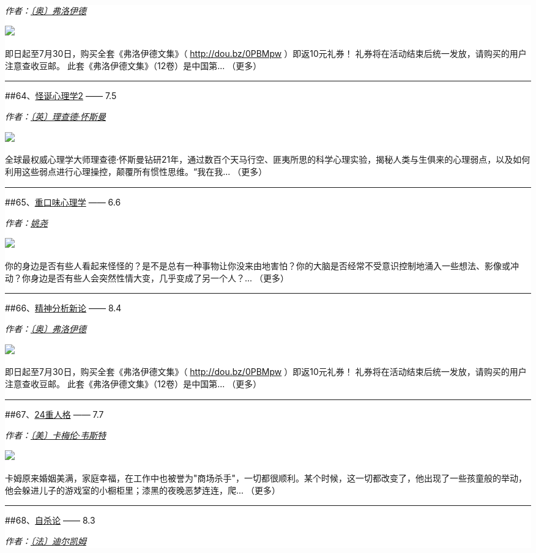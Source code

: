 *作者：[〔奥〕弗洛伊德](https://read.douban.com/search?q=%E3%80%94%E5%A5%A5%E3%80%95%E5%BC%97%E6%B4%9B%E4%BC%8A%E5%BE%B7)*

![](https://img3.doubanio.com/view/ark_article_cover/retina/public/4601363.jpg?v=1404037193.0)

即日起至7月30日，购买全套《弗洛伊德文集》（ http://dou.bz/0PBMpw ）即返10元礼券！ 礼券将在活动结束后统一发放，请购买的用户注意查收豆邮。 此套《弗洛伊德文集》（12卷）是中国第...
（更多）
***
##64、[怪诞心理学2](https://read.douban.com/ebook/5329263/) —— 7.5

*作者：[〔英〕理查德·怀斯曼](https://read.douban.com/search?q=%E3%80%94%E8%8B%B1%E3%80%95%E7%90%86%E6%9F%A5%E5%BE%B7%C2%B7%E6%80%80%E6%96%AF%E6%9B%BC)*

![](https://img3.doubanio.com/view/ark_article_cover/retina/public/5329263.jpg?v=1408441386.0)

全球最权威心理学大师理查德·怀斯曼钻研21年，通过数百个天马行空、匪夷所思的科学心理实验，揭秘人类与生俱来的心理弱点，以及如何利用这些弱点进行心理操控，颠覆所有惯性思维。“我在我...
（更多）
***
##65、[重口味心理学](https://read.douban.com/ebook/759689/) —— 6.6

*作者：[姚尧](https://read.douban.com/search?q=%E5%A7%9A%E5%B0%A7)*

![](https://img1.doubanio.com/view/ark_article_cover/retina/public/759689.jpg?v=1395395336.0)

你的身边是否有些人看起来怪怪的？是不是总有一种事物让你没来由地害怕？你的大脑是否经常不受意识控制地涌入一些想法、影像或冲动？你身边是否有些人会突然性情大变，几乎变成了另一个人？...
（更多）
***
##66、[精神分析新论](https://read.douban.com/ebook/4545077/) —— 8.4

*作者：[〔奥〕弗洛伊德](https://read.douban.com/search?q=%E3%80%94%E5%A5%A5%E3%80%95%E5%BC%97%E6%B4%9B%E4%BC%8A%E5%BE%B7)*

![](https://img1.doubanio.com/view/ark_article_cover/retina/public/4545077.jpg?v=1403687209.0)

即日起至7月30日，购买全套《弗洛伊德文集》（ http://dou.bz/0PBMpw ）即返10元礼券！ 礼券将在活动结束后统一发放，请购买的用户注意查收豆邮。 此套《弗洛伊德文集》（12卷）是中国第...
（更多）
***
##67、[24重人格](https://read.douban.com/ebook/2835247/) —— 7.7

*作者：[〔美〕卡梅伦·韦斯特](https://read.douban.com/search?q=%E3%80%94%E7%BE%8E%E3%80%95%E5%8D%A1%E6%A2%85%E4%BC%A6%C2%B7%E9%9F%A6%E6%96%AF%E7%89%B9)*

![](https://img1.doubanio.com/view/ark_article_cover/retina/public/2835247.jpg?v=1395393526.0)

卡姆原来婚姻美满，家庭幸福，在工作中也被誉为"商场杀手"，一切都很顺利。某个时候，这一切都改变了，他出现了一些孩童般的举动，他会躲进儿子的游戏室的小橱柜里；漆黑的夜晚恶梦连连，爬...
（更多）
***
##68、[自杀论](https://read.douban.com/ebook/1170805/) —— 8.3

*作者：[〔法〕迪尔凯姆](https://read.douban.com/search?q=%E3%80%94%E6%B3%95%E3%80%95%E8%BF%AA%E5%B0%94%E5%87%AF%E5%A7%86)*
